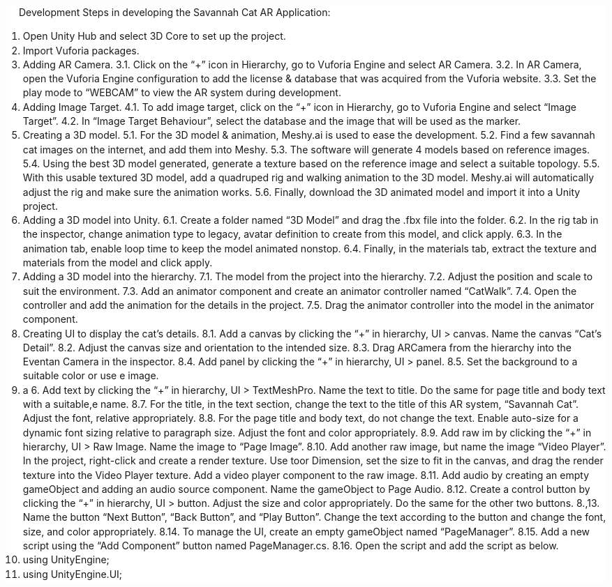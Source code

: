  
Development
Steps in developing the Savannah Cat AR Application:
1.	Open Unity Hub and select 3D Core to set up the project.
2.	Import Vuforia packages.
3.	Adding AR Camera.
3.1.	Click on the “+” icon in Hierarchy, go to Vuforia Engine and select AR Camera. 
3.2.	In AR Camera, open the Vuforia Engine configuration to add the license & database that was acquired from the Vuforia website. 
3.3.	Set the play mode to “WEBCAM” to view the AR system during development.
4.	Adding Image Target.
4.1.	To add image target, click on the “+” icon in Hierarchy, go to Vuforia Engine and select “Image Target”. 
4.2.	In “Image Target Behaviour”, select the database and the image that will be used as the marker.
5.	Creating a 3D model.
5.1.	For the 3D model & animation, Meshy.ai is used to ease the development. 
5.2.	Find a few savannah cat images on the internet, and add them into Meshy. 
5.3.	The software will generate 4 models based on reference images.
5.4.	Using the best 3D model generated, generate a texture based on the reference image and select a suitable topology.
5.5.	With this usable textured 3D model, add a quadruped rig and walking animation to the 3D model. Meshy.ai will automatically adjust the rig and make sure the animation works. 
5.6.	Finally, download the 3D animated model and import it into a Unity project.
6.	Adding a 3D model into Unity.
6.1.	Create a folder named “3D Model” and drag the .fbx file into the folder. 
6.2.	In the rig tab in the inspector, change animation type to legacy, avatar definition to create from this model, and click apply. 
6.3.	In the  animation tab, enable loop time to keep the model animated nonstop. 
6.4.	Finally, in the  materials tab, extract the texture and materials from the model and click apply.
7.	Adding a 3D model into the hierarchy.
7.1.	The model from the project into the hierarchy. 
7.2.	Adjust the position and scale to suit the environment. 
7.3.	Add an animator component and create an animator controller named “CatWalk”. 
7.4.	Open the controller and add the animation for the details in the project.
7.5.	Drag the animator controller into the model in the animator component.
8.	Creating UI to display the cat’s details.
8.1.	Add a canvas by clicking the “+” in hierarchy, UI > canvas. Name the canvas “Cat’s Detail”. 
8.2.	Adjust the canvas size and orientation to the intended size. 
8.3.	Drag ARCamera from the hierarchy into the  Eventan  Camera in the inspector.
8.4.	Add panel by clicking the “+” in hierarchy, UI > panel.
8.5.	Set the background to a  suitable color or use e image.
8. a 6.	Add text by clicking the “+” in hierarchy, UI > TextMeshPro. Name the text to title. Do the same for page title and body text with a suitable,e name. 
8.7.	For the title, in the text section, change the text to the title of this AR system, “Savannah Cat”. Adjust the font, relative appropriately. 
8.8.	For the page title and body text, do not change the text. Enable auto-size for a dynamic font sizing relative to paragraph size. Adjust the font and color appropriately.
8.9.	Add raw im by clicking the “+” in hierarchy, UI > Raw Image. Name  the image to “Page Image”.
8.10.	Add another raw image, but name the image “Video Player”. In the project, right-click and create a render texture. Use toor Dimension, set the size to fit in the canvas, and drag the render texture into the  Video Player texture. Add a video player component to the raw image.
8.11.	Add audio by creating an empty gameObject and adding an audio source component. Name the gameObject to Page Audio.
8.12.	Create a control button by clicking the “+” in hierarchy, UI > button. Adjust the size and color appropriately. Do the same for the other two buttons.
8.,13.	Name the button “Next Button”, “Back Button”, and “Play Button”. Change the text according to the button and change the font, size, and color appropriately.
8.14.	To manage the UI, create an empty gameObject named “PageManager”.
8.15.	Add a  new script using the “Add Component” button named PageManager.cs.
8.16.	Open the script and add the script as below.
1.	using UnityEngine;
2.	using UnityEngine.UI;